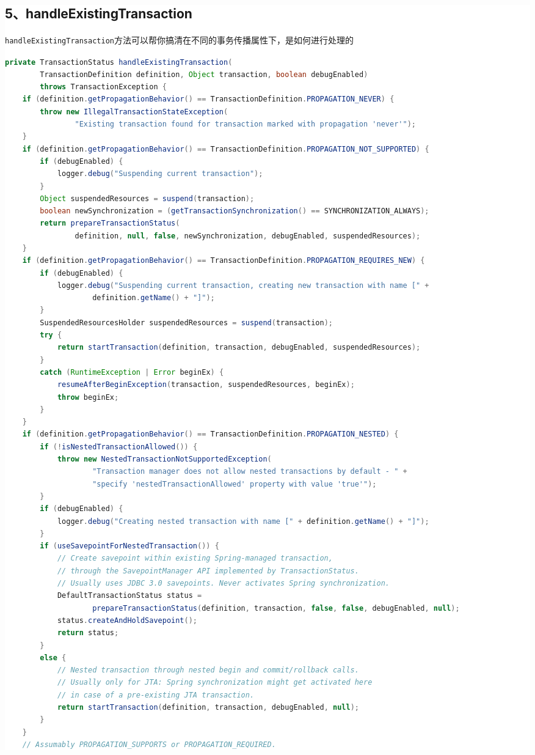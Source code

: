 

5、handleExistingTransaction
-----------------------------------------------------------------------------------------

`handleExistingTransaction`方法可以帮你搞清在不同的事务传播属性下，是如何进行处理的

```java
private TransactionStatus handleExistingTransaction(
		TransactionDefinition definition, Object transaction, boolean debugEnabled)
		throws TransactionException {
	if (definition.getPropagationBehavior() == TransactionDefinition.PROPAGATION_NEVER) {
		throw new IllegalTransactionStateException(
				"Existing transaction found for transaction marked with propagation 'never'");
	}
	if (definition.getPropagationBehavior() == TransactionDefinition.PROPAGATION_NOT_SUPPORTED) {
		if (debugEnabled) {
			logger.debug("Suspending current transaction");
		}
		Object suspendedResources = suspend(transaction);
		boolean newSynchronization = (getTransactionSynchronization() == SYNCHRONIZATION_ALWAYS);
		return prepareTransactionStatus(
				definition, null, false, newSynchronization, debugEnabled, suspendedResources);
	}
	if (definition.getPropagationBehavior() == TransactionDefinition.PROPAGATION_REQUIRES_NEW) {
		if (debugEnabled) {
			logger.debug("Suspending current transaction, creating new transaction with name [" +
					definition.getName() + "]");
		}
		SuspendedResourcesHolder suspendedResources = suspend(transaction);
		try {
			return startTransaction(definition, transaction, debugEnabled, suspendedResources);
		}
		catch (RuntimeException | Error beginEx) {
			resumeAfterBeginException(transaction, suspendedResources, beginEx);
			throw beginEx;
		}
	}
	if (definition.getPropagationBehavior() == TransactionDefinition.PROPAGATION_NESTED) {
		if (!isNestedTransactionAllowed()) {
			throw new NestedTransactionNotSupportedException(
					"Transaction manager does not allow nested transactions by default - " +
					"specify 'nestedTransactionAllowed' property with value 'true'");
		}
		if (debugEnabled) {
			logger.debug("Creating nested transaction with name [" + definition.getName() + "]");
		}
		if (useSavepointForNestedTransaction()) {
			// Create savepoint within existing Spring-managed transaction,
			// through the SavepointManager API implemented by TransactionStatus.
			// Usually uses JDBC 3.0 savepoints. Never activates Spring synchronization.
			DefaultTransactionStatus status =
					prepareTransactionStatus(definition, transaction, false, false, debugEnabled, null);
			status.createAndHoldSavepoint();
			return status;
		}
		else {
			// Nested transaction through nested begin and commit/rollback calls.
			// Usually only for JTA: Spring synchronization might get activated here
			// in case of a pre-existing JTA transaction.
			return startTransaction(definition, transaction, debugEnabled, null);
		}
	}
	// Assumably PROPAGATION_SUPPORTS or PROPAGATION_REQUIRED.
```